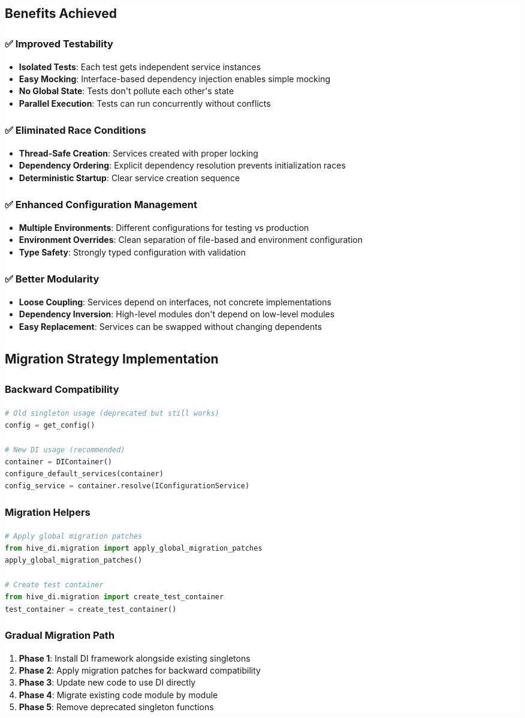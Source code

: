 ## Benefits Achieved

### ✅ Improved Testability
- **Isolated Tests**: Each test gets independent service instances
- **Easy Mocking**: Interface-based dependency injection enables simple mocking
- **No Global State**: Tests don't pollute each other's state
- **Parallel Execution**: Tests can run concurrently without conflicts

### ✅ Eliminated Race Conditions
- **Thread-Safe Creation**: Services created with proper locking
- **Dependency Ordering**: Explicit dependency resolution prevents initialization races
- **Deterministic Startup**: Clear service creation sequence

### ✅ Enhanced Configuration Management
- **Multiple Environments**: Different configurations for testing vs production
- **Environment Overrides**: Clean separation of file-based and environment configuration
- **Type Safety**: Strongly typed configuration with validation

### ✅ Better Modularity
- **Loose Coupling**: Services depend on interfaces, not concrete implementations
- **Dependency Inversion**: High-level modules don't depend on low-level modules
- **Easy Replacement**: Services can be swapped without changing dependents

## Migration Strategy Implementation

### Backward Compatibility
```python
# Old singleton usage (deprecated but still works)
config = get_config()

# New DI usage (recommended)
container = DIContainer()
configure_default_services(container)
config_service = container.resolve(IConfigurationService)
```

### Migration Helpers
```python
# Apply global migration patches
from hive_di.migration import apply_global_migration_patches
apply_global_migration_patches()

# Create test container
from hive_di.migration import create_test_container
test_container = create_test_container()
```

### Gradual Migration Path
1. **Phase 1**: Install DI framework alongside existing singletons
2. **Phase 2**: Apply migration patches for backward compatibility
3. **Phase 3**: Update new code to use DI directly
4. **Phase 4**: Migrate existing code module by module
5. **Phase 5**: Remove deprecated singleton functions
